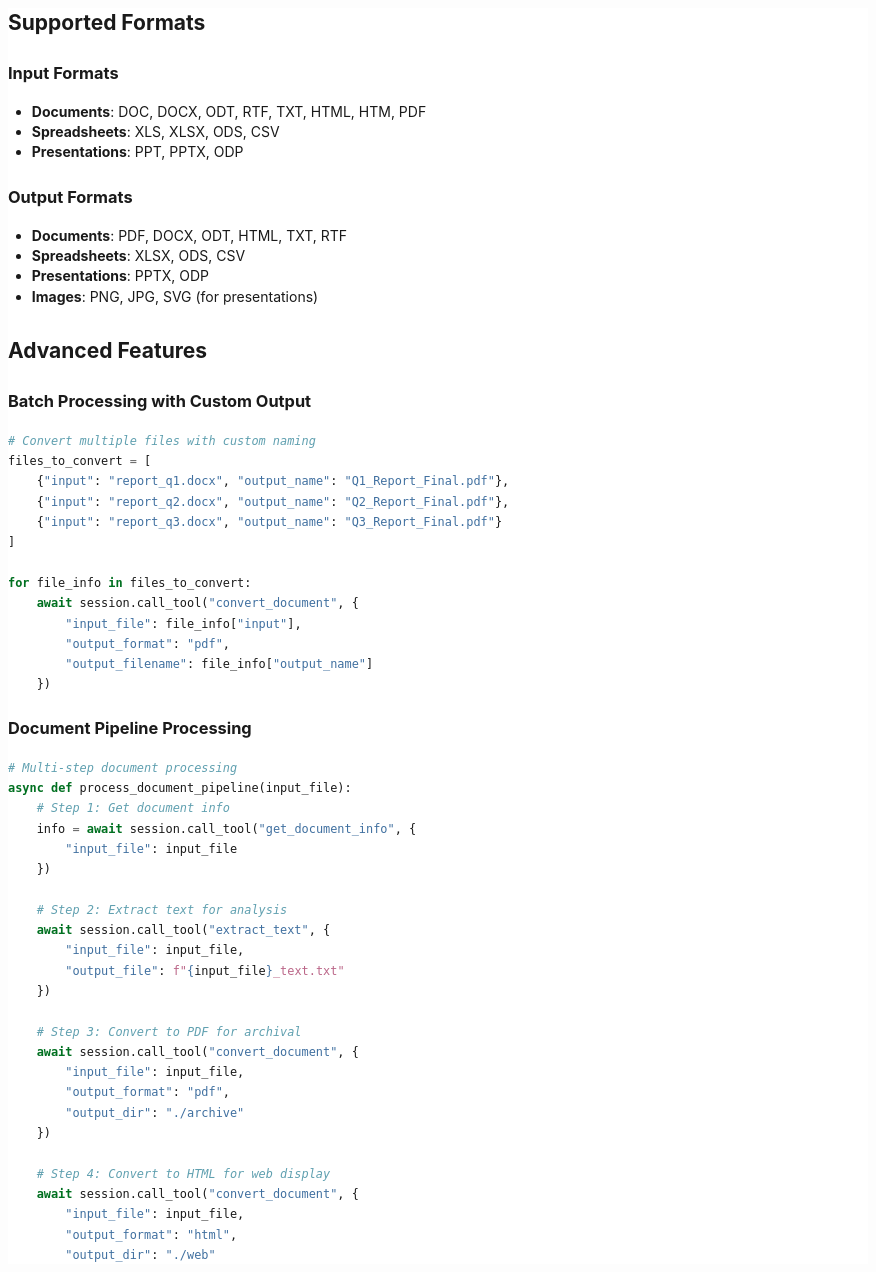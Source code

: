 ## Supported Formats

### Input Formats

- **Documents**: DOC, DOCX, ODT, RTF, TXT, HTML, HTM, PDF
- **Spreadsheets**: XLS, XLSX, ODS, CSV
- **Presentations**: PPT, PPTX, ODP

### Output Formats

- **Documents**: PDF, DOCX, ODT, HTML, TXT, RTF
- **Spreadsheets**: XLSX, ODS, CSV
- **Presentations**: PPTX, ODP
- **Images**: PNG, JPG, SVG (for presentations)

## Advanced Features

### Batch Processing with Custom Output

```python
# Convert multiple files with custom naming
files_to_convert = [
    {"input": "report_q1.docx", "output_name": "Q1_Report_Final.pdf"},
    {"input": "report_q2.docx", "output_name": "Q2_Report_Final.pdf"},
    {"input": "report_q3.docx", "output_name": "Q3_Report_Final.pdf"}
]

for file_info in files_to_convert:
    await session.call_tool("convert_document", {
        "input_file": file_info["input"],
        "output_format": "pdf",
        "output_filename": file_info["output_name"]
    })
```

### Document Pipeline Processing

```python
# Multi-step document processing
async def process_document_pipeline(input_file):
    # Step 1: Get document info
    info = await session.call_tool("get_document_info", {
        "input_file": input_file
    })

    # Step 2: Extract text for analysis
    await session.call_tool("extract_text", {
        "input_file": input_file,
        "output_file": f"{input_file}_text.txt"
    })

    # Step 3: Convert to PDF for archival
    await session.call_tool("convert_document", {
        "input_file": input_file,
        "output_format": "pdf",
        "output_dir": "./archive"
    })

    # Step 4: Convert to HTML for web display
    await session.call_tool("convert_document", {
        "input_file": input_file,
        "output_format": "html",
        "output_dir": "./web"
```